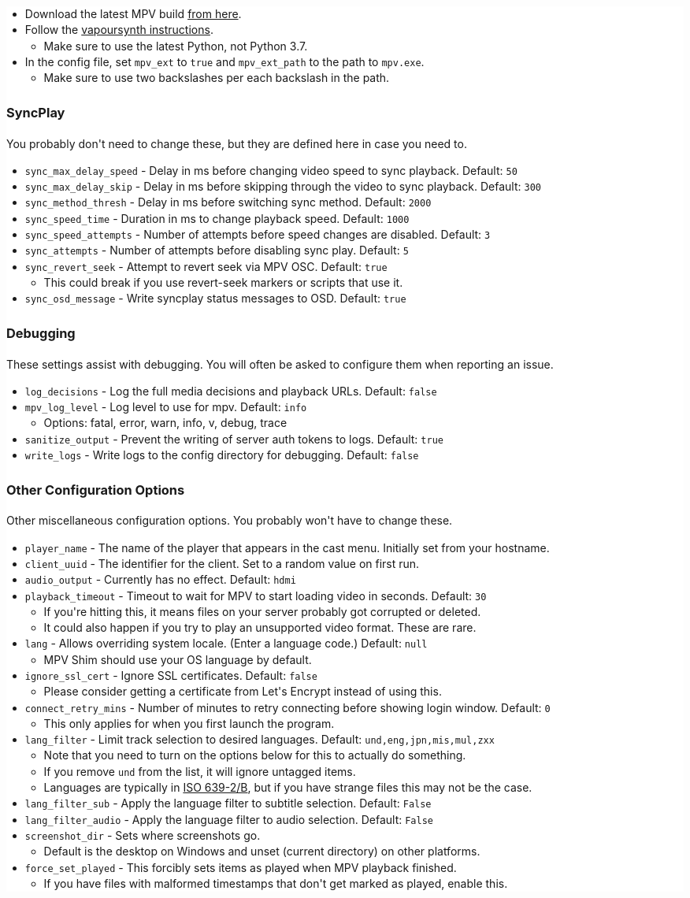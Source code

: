 - Download the latest MPV build [from here](https://sourceforge.net/projects/mpv-player-windows/files/64bit/).
- Follow the [vapoursynth instructions](https://github.com/shinchiro/mpv-winbuild-cmake/wiki/Setup-vapoursynth-for-mpv).
  - Make sure to use the latest Python, not Python 3.7.
- In the config file, set `mpv_ext` to `true` and `mpv_ext_path` to the path to `mpv.exe`.
  - Make sure to use two backslashes per each backslash in the path.

### SyncPlay

You probably don't need to change these, but they are defined here in case you
need to.

- `sync_max_delay_speed` - Delay in ms before changing video speed to sync playback. Default: `50`
- `sync_max_delay_skip` - Delay in ms before skipping through the video to sync playback. Default: `300`
- `sync_method_thresh` - Delay in ms before switching sync method. Default: `2000`
- `sync_speed_time` - Duration in ms to change playback speed. Default: `1000`
- `sync_speed_attempts` - Number of attempts before speed changes are disabled. Default: `3`
- `sync_attempts` - Number of attempts before disabling sync play. Default: `5`
- `sync_revert_seek` - Attempt to revert seek via MPV OSC. Default: `true`
  - This could break if you use revert-seek markers or scripts that use it.
- `sync_osd_message` - Write syncplay status messages to OSD. Default: `true`

### Debugging

These settings assist with debugging. You will often be asked to configure them when reporting an issue.

- `log_decisions` - Log the full media decisions and playback URLs. Default: `false`
- `mpv_log_level` - Log level to use for mpv. Default: `info`
  - Options: fatal, error, warn, info, v, debug, trace
- `sanitize_output` - Prevent the writing of server auth tokens to logs. Default: `true`
- `write_logs` - Write logs to the config directory for debugging. Default: `false`

### Other Configuration Options

Other miscellaneous configuration options. You probably won't have to change these.

- `player_name` - The name of the player that appears in the cast menu. Initially set from your hostname.
- `client_uuid` - The identifier for the client. Set to a random value on first run.
- `audio_output` - Currently has no effect. Default: `hdmi`
- `playback_timeout` - Timeout to wait for MPV to start loading video in seconds. Default: `30`
  - If you're hitting this, it means files on your server probably got corrupted or deleted.
  - It could also happen if you try to play an unsupported video format. These are rare.
- `lang` - Allows overriding system locale. (Enter a language code.) Default: `null`
  - MPV Shim should use your OS language by default.
- `ignore_ssl_cert` - Ignore SSL certificates. Default: `false`
  - Please consider getting a certificate from Let's Encrypt instead of using this.
- `connect_retry_mins` - Number of minutes to retry connecting before showing login window. Default: `0`
  - This only applies for when you first launch the program.
- `lang_filter` - Limit track selection to desired languages. Default: `und,eng,jpn,mis,mul,zxx`
  - Note that you need to turn on the options below for this to actually do something.
  - If you remove `und` from the list, it will ignore untagged items.
  - Languages are typically in [ISO 639-2/B](https://en.wikipedia.org/wiki/List_of_ISO_639-1_codes),
      but if you have strange files this may not be the case.
- `lang_filter_sub` - Apply the language filter to subtitle selection. Default: `False`
- `lang_filter_audio` - Apply the language filter to audio selection. Default: `False`
- `screenshot_dir` - Sets where screenshots go.
  - Default is the desktop on Windows and unset (current directory) on other platforms.
- `force_set_played` - This forcibly sets items as played when MPV playback finished.
  - If you have files with malformed timestamps that don't get marked as played, enable this.